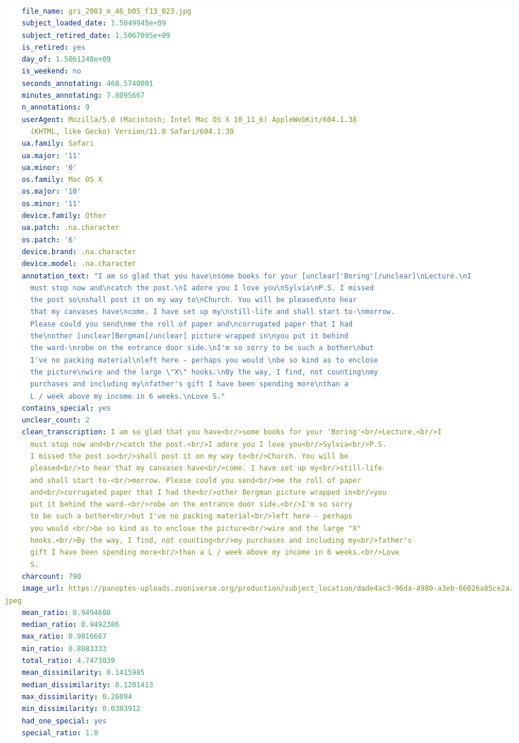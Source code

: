 ```yaml
    file_name: gri_2003_m_46_b05_f13_023.jpg
    subject_loaded_date: 1.5049945e+09
    subject_retired_date: 1.5067095e+09
    is_retired: yes
    day_of: 1.5061248e+09
    is_weekend: no
    seconds_annotating: 468.5740001
    minutes_annotating: 7.8095667
    n_annotations: 9
    userAgent: Mozilla/5.0 (Macintosh; Intel Mac OS X 10_11_6) AppleWebKit/604.1.38
      (KHTML, like Gecko) Version/11.0 Safari/604.1.38
    ua.family: Safari
    ua.major: '11'
    ua.minor: '0'
    os.family: Mac OS X
    os.major: '10'
    os.minor: '11'
    device.family: Other
    ua.patch: .na.character
    os.patch: '6'
    device.brand: .na.character
    device.model: .na.character
    annotation_text: "I am so glad that you have\nsome books for your [unclear]'Boring'[/unclear]\nLecture.\nI
      must stop now and\ncatch the post.\nI adore you I love you\nSylvia\nP.S. I missed
      the post so\nshall post it on my way to\nChurch. You will be pleased\nto hear
      that my canvases have\ncome. I have set up my\nstill-life and shall start to-\nmorrow.
      Please could you send\nme the roll of paper and\ncorrugated paper that I had
      the\nother [unclear]Bergman[/unclear] picture wrapped in\nyou put it behind
      the ward-\nrobe on the entrance door side.\nI'm so sorry to be such a bother\nbut
      I've no packing material\nleft here - perhaps you would \nbe so kind as to enclose
      the picture\nwire and the large \"X\" hooks.\nBy the way, I find, not counting\nmy
      purchases and including my\nfather's gift I have been spending more\nthan a
      L / week above my income in 6 weeks.\nLove S."
    contains_special: yes
    unclear_count: 2
    clean_transcription: I am so glad that you have<br/>some books for your 'Boring'<br/>Lecture.<br/>I
      must stop now and<br/>catch the post.<br/>I adore you I love you<br/>Sylvia<br/>P.S.
      I missed the post so<br/>shall post it on my way to<br/>Church. You will be
      pleased<br/>to hear that my canvases have<br/>come. I have set up my<br/>still-life
      and shall start to-<br/>morrow. Please could you send<br/>me the roll of paper
      and<br/>corrugated paper that I had the<br/>other Bergman picture wrapped in<br/>you
      put it behind the ward-<br/>robe on the entrance door side.<br/>I'm so sorry
      to be such a bother<br/>but I've no packing material<br/>left here - perhaps
      you would <br/>be so kind as to enclose the picture<br/>wire and the large "X"
      hooks.<br/>By the way, I find, not counting<br/>my purchases and including my<br/>father's
      gift I have been spending more<br/>than a L / week above my income in 6 weeks.<br/>Love
      S.
    charcount: 790
    image_url: https://panoptes-uploads.zooniverse.org/production/subject_location/dade4ac3-96da-4980-a3eb-66026a85ce2a.jpeg
    mean_ratio: 0.9494608
    median_ratio: 0.9492386
    max_ratio: 0.9816667
    min_ratio: 0.8883333
    total_ratio: 4.7473039
    mean_dissimilarity: 0.1415985
    median_dissimilarity: 0.1201413
    max_dissimilarity: 0.26094
    min_dissimilarity: 0.0383912
    had_one_special: yes
    special_ratio: 1.0
```